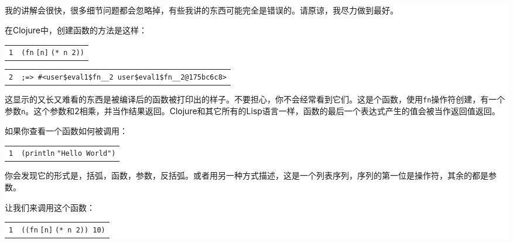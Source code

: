 </table>
</div>
</div>
</div>
<p>我的讲解会很快，很多细节问题都会忽略掉，有些我讲的东西可能完全是错误的。请原谅，我尽力做到最好。</p>
<p>在Clojure中，创建函数的方法是这样：</p>
<div>
<div>
<div>
<table>
<tbody>
<tr>
<td><code>1</code></td>
<td><code>(</code><code>fn</code> <code>[</code><code>n</code><code>]</code> <code>(* n 2))</code></td>
</tr>
</tbody>
</table>
</div>
<div>
<table>
<tbody>
<tr>
<td><code>2</code></td>
<td><code>;=&gt; #&lt;user$eval1$fn__2 user$eval1$fn__2@175bc6c8&gt;</code></td>
</tr>
</tbody>
</table>
</div>
</div>
</div>
<p>这显示的又长又难看的东西是被编译后的函数被打印出的样子。不要担心，你不会经常看到它们。这是个函数，使用<code>fn</code>操作符创建，有一个参数<code>n</code>。这个参数和2相乘，并当作结果返回。Clojure和其它所有的Lisp语言一样，函数的最后一个表达式产生的值会被当作返回值返回。</p>
<p>如果你查看一个函数如何被调用：</p>
<div>
<div>
<div>
<table>
<tbody>
<tr>
<td><code>1</code></td>
<td><code>(</code><code>println</code> <code>"Hello World"</code><code>)</code></td>
</tr>
</tbody>
</table>
</div>
</div>
</div>
<p>你会发现它的形式是，括弧，函数，参数，反括弧。或者用另一种方式描述，这是一个列表序列，序列的第一位是操作符，其余的都是参数。</p>
<p>让我们来调用这个函数：</p>
<div>
<div>
<div>
<table>
<tbody>
<tr>
<td><code>1</code></td>
<td><code>((</code><code>fn</code> <code>[</code><code>n</code><code>]</code> <code>(* n 2)) 10)</code></td>
</tr>
</tbody>
</table>
</div>
<div>